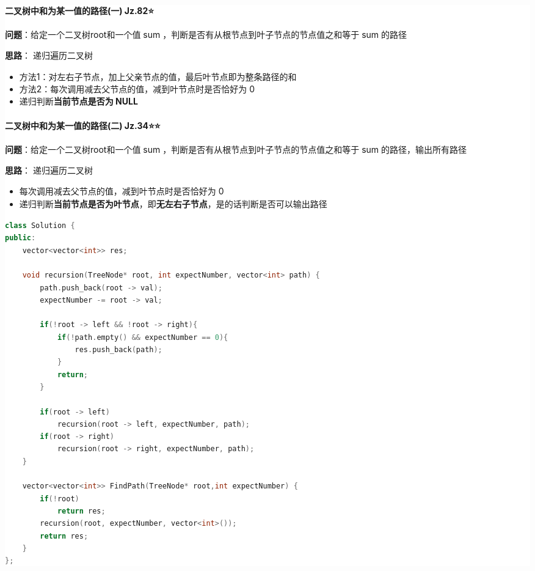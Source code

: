

#### 二叉树中和为某一值的路径(一)   Jz.82⭐

**问题**：给定一个二叉树root和一个值 sum ，判断是否有从根节点到叶子节点的节点值之和等于 sum 的路径

**思路**： 递归遍历二叉树

- 方法1：对左右子节点，加上父亲节点的值，最后叶节点即为整条路径的和
- 方法2：每次调用减去父节点的值，减到叶节点时是否恰好为 0
- 递归判断**当前节点是否为 NULL**



#### 二叉树中和为某一值的路径(二)   Jz.34⭐⭐

**问题**：给定一个二叉树root和一个值 sum ，判断是否有从根节点到叶子节点的节点值之和等于 sum 的路径，输出所有路径

**思路**： 递归遍历二叉树

- 每次调用减去父节点的值，减到叶节点时是否恰好为 0
- 递归判断**当前节点是否为叶节点**，即**无左右子节点**，是的话判断是否可以输出路径

```c++
class Solution {
public:
	vector<vector<int>> res;

	void recursion(TreeNode* root, int expectNumber, vector<int> path) {
		path.push_back(root -> val);
		expectNumber -= root -> val;

        if(!root -> left && !root -> right){
			if(!path.empty() && expectNumber == 0){
				res.push_back(path);
			}
			return;
		}

		if(root -> left)
			recursion(root -> left, expectNumber, path);
		if(root -> right)
			recursion(root -> right, expectNumber, path);
    }

    vector<vector<int>> FindPath(TreeNode* root,int expectNumber) {
		if(!root)
			return res;
        recursion(root, expectNumber, vector<int>());
		return res;
    }
}; 
```





